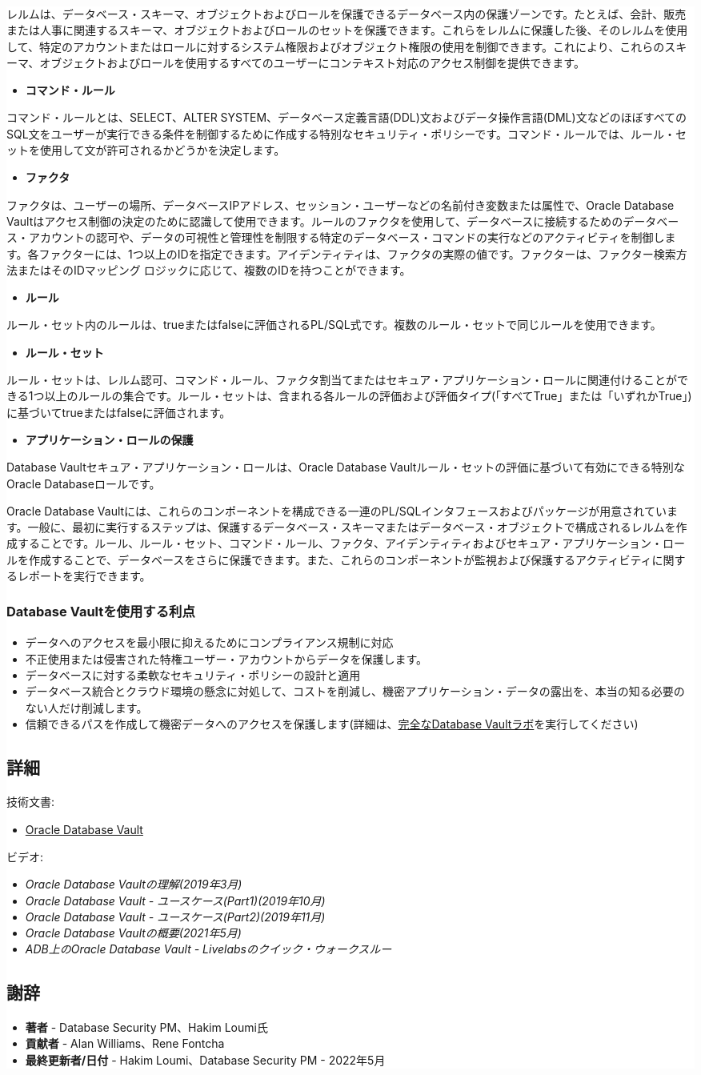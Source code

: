 レルムは、データベース・スキーマ、オブジェクトおよびロールを保護できるデータベース内の保護ゾーンです。たとえば、会計、販売または人事に関連するスキーマ、オブジェクトおよびロールのセットを保護できます。これらをレルムに保護した後、そのレルムを使用して、特定のアカウントまたはロールに対するシステム権限およびオブジェクト権限の使用を制御できます。これにより、これらのスキーマ、オブジェクトおよびロールを使用するすべてのユーザーにコンテキスト対応のアクセス制御を提供できます。

*   **コマンド・ルール**

コマンド・ルールとは、SELECT、ALTER SYSTEM、データベース定義言語(DDL)文およびデータ操作言語(DML)文などのほぼすべてのSQL文をユーザーが実行できる条件を制御するために作成する特別なセキュリティ・ポリシーです。コマンド・ルールでは、ルール・セットを使用して文が許可されるかどうかを決定します。

*   **ファクタ**

ファクタは、ユーザーの場所、データベースIPアドレス、セッション・ユーザーなどの名前付き変数または属性で、Oracle Database Vaultはアクセス制御の決定のために認識して使用できます。ルールのファクタを使用して、データベースに接続するためのデータベース・アカウントの認可や、データの可視性と管理性を制限する特定のデータベース・コマンドの実行などのアクティビティを制御します。各ファクターには、1つ以上のIDを指定できます。アイデンティティは、ファクタの実際の値です。ファクターは、ファクター検索方法またはそのIDマッピング ロジックに応じて、複数のIDを持つことができます。

*   **ルール**

ルール・セット内のルールは、trueまたはfalseに評価されるPL/SQL式です。複数のルール・セットで同じルールを使用できます。

*   **ルール・セット**

ルール・セットは、レルム認可、コマンド・ルール、ファクタ割当てまたはセキュア・アプリケーション・ロールに関連付けることができる1つ以上のルールの集合です。ルール・セットは、含まれる各ルールの評価および評価タイプ(「すべてTrue」または「いずれかTrue」)に基づいてtrueまたはfalseに評価されます。

*   **アプリケーション・ロールの保護**

Database Vaultセキュア・アプリケーション・ロールは、Oracle Database Vaultルール・セットの評価に基づいて有効にできる特別なOracle Databaseロールです。

Oracle Database Vaultには、これらのコンポーネントを構成できる一連のPL/SQLインタフェースおよびパッケージが用意されています。一般に、最初に実行するステップは、保護するデータベース・スキーマまたはデータベース・オブジェクトで構成されるレルムを作成することです。ルール、ルール・セット、コマンド・ルール、ファクタ、アイデンティティおよびセキュア・アプリケーション・ロールを作成することで、データベースをさらに保護できます。また、これらのコンポーネントが監視および保護するアクティビティに関するレポートを実行できます。

### **Database Vaultを使用する利点**

*   データへのアクセスを最小限に抑えるためにコンプライアンス規制に対応
*   不正使用または侵害された特権ユーザー・アカウントからデータを保護します。
*   データベースに対する柔軟なセキュリティ・ポリシーの設計と適用
*   データベース統合とクラウド環境の懸念に対処して、コストを削減し、機密アプリケーション・データの露出を、本当の知る必要のない人だけ削減します。
*   信頼できるパスを作成して機密データへのアクセスを保護します(詳細は、[完全なDatabase Vaultラボ](https://apexapps.oracle.com/pls/apex/dbpm/r/livelabs/view-workshop?wid=682&clear=180&session=4531599220675)を実行してください)

## 詳細

技術文書:

*   [Oracle Database Vault](https://docs.oracle.com/en/database/oracle/oracle-database/19/dvadm/introduction-to-oracle-database-vault.html#GUID-0C8AF1B2-6CE9-4408-BFB3-7B2C7F9E7284)

ビデオ:

*   _Oracle Database Vaultの理解(2019年3月)_[](youtube:oVidZw7yWIQ)
*   _Oracle Database Vault - ユースケース(Part1)(2019年10月)_[](youtube:aW9YQT5IRmA)
*   _Oracle Database Vault - ユースケース(Part2)(2019年11月)_[](youtube:hh-cX-ubCkY)
*   _Oracle Database Vaultの概要(2021年5月)_[](youtube:vSVr7avZ4Hg)
*   _ADB上のOracle Database Vault - Livelabsのクイック・ウォークスルー_[](youtube:O_Hi2-vZ-zU)

## 謝辞

*   **著者** - Database Security PM、Hakim Loumi氏
*   **貢献者** - Alan Williams、Rene Fontcha
*   **最終更新者/日付** - Hakim Loumi、Database Security PM - 2022年5月